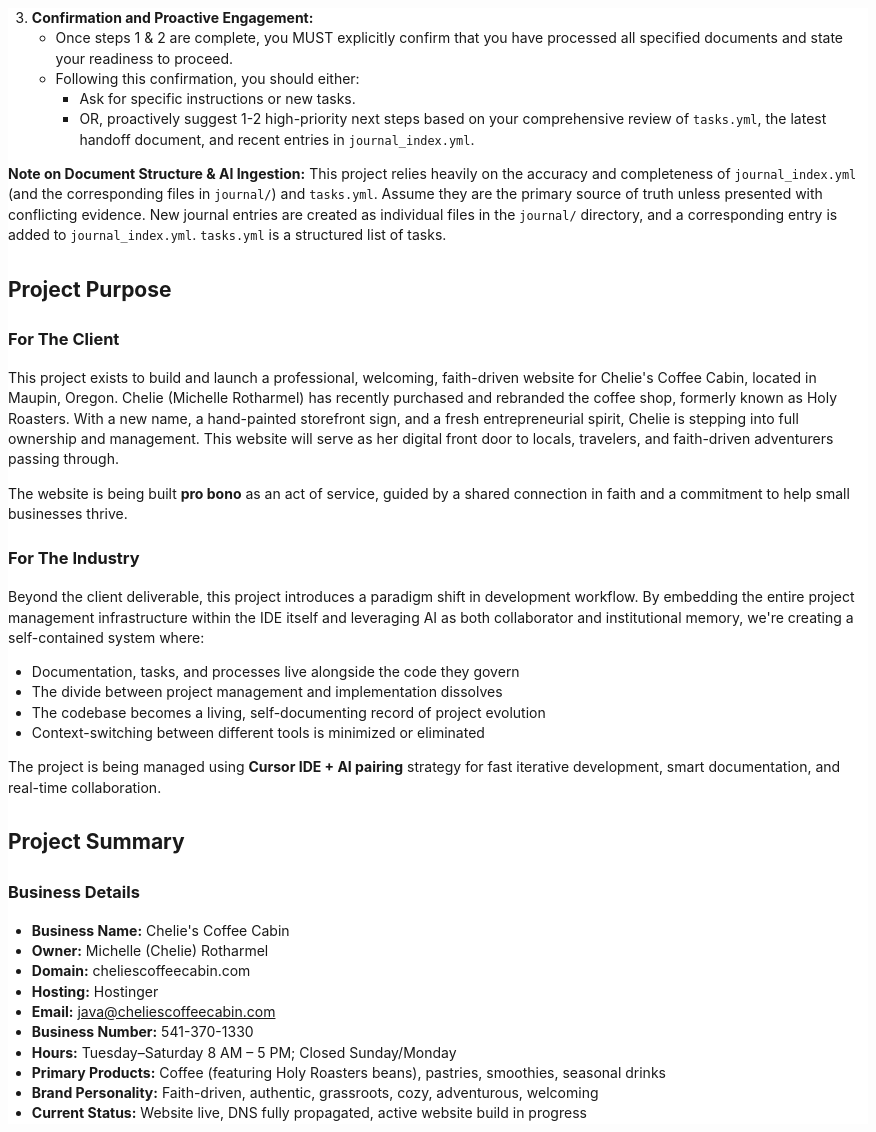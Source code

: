   3.  **Confirmation and Proactive Engagement:**
      *   Once steps 1 & 2 are complete, you MUST explicitly confirm that you have processed all specified documents and state your readiness to proceed.
      *   Following this confirmation, you should either:
          *   Ask for specific instructions or new tasks.
          *   OR, proactively suggest 1-2 high-priority next steps based on your comprehensive review of `tasks.yml`, the latest handoff document, and recent entries in `journal_index.yml`.

  **Note on Document Structure & AI Ingestion:** This project relies heavily on the accuracy and completeness of `journal_index.yml` (and the corresponding files in `journal/`) and `tasks.yml`. Assume they are the primary source of truth unless presented with conflicting evidence. New journal entries are created as individual files in the `journal/` directory, and a corresponding entry is added to `journal_index.yml`. `tasks.yml` is a structured list of tasks.

  ## Project Purpose

  ### For The Client
  This project exists to build and launch a professional, welcoming, faith-driven website for Chelie's Coffee Cabin, located in Maupin, Oregon. Chelie (Michelle Rotharmel) has recently purchased and rebranded the coffee shop, formerly known as Holy Roasters. With a new name, a hand-painted storefront sign, and a fresh entrepreneurial spirit, Chelie is stepping into full ownership and management. This website will serve as her digital front door to locals, travelers, and faith-driven adventurers passing through.

  The website is being built **pro bono** as an act of service, guided by a shared connection in faith and a commitment to help small businesses thrive.

  ### For The Industry
  Beyond the client deliverable, this project introduces a paradigm shift in development workflow. By embedding the entire project management infrastructure within the IDE itself and leveraging AI as both collaborator and institutional memory, we're creating a self-contained system where:

  - Documentation, tasks, and processes live alongside the code they govern
  - The divide between project management and implementation dissolves
  - The codebase becomes a living, self-documenting record of project evolution
  - Context-switching between different tools is minimized or eliminated

  The project is being managed using **Cursor IDE + AI pairing** strategy for fast iterative development, smart documentation, and real-time collaboration.

  ## Project Summary

  ### Business Details
  - **Business Name:** Chelie's Coffee Cabin
  - **Owner:** Michelle (Chelie) Rotharmel
  - **Domain:** cheliescoffeecabin.com
  - **Hosting:** Hostinger
  - **Email:** java@cheliescoffeecabin.com
  - **Business Number:** 541-370-1330
  - **Hours:** Tuesday–Saturday 8 AM – 5 PM; Closed Sunday/Monday
  - **Primary Products:** Coffee (featuring Holy Roasters beans), pastries, smoothies, seasonal drinks
  - **Brand Personality:** Faith-driven, authentic, grassroots, cozy, adventurous, welcoming
  - **Current Status:** Website live, DNS fully propagated, active website build in progress

